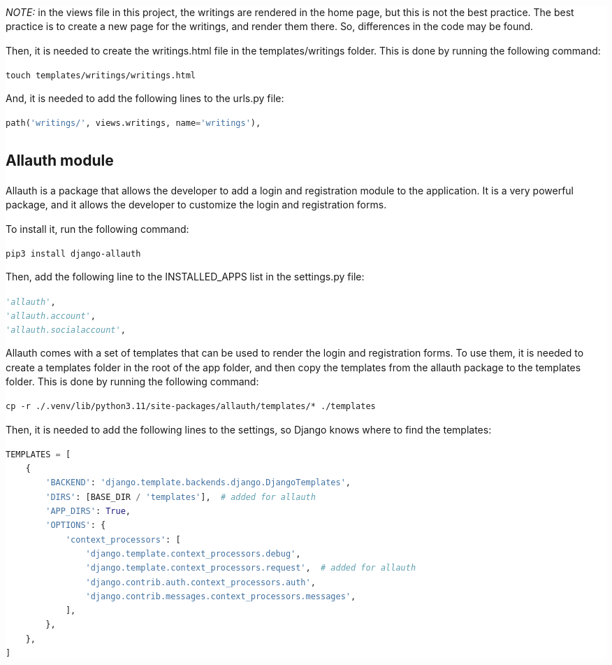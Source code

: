 *NOTE:* in the views file in this project, the writings are rendered in the home page, but this is not the best practice. The best practice is to create a new page for the writings, and render them there. So, differences in the code may be found.

Then, it is needed to create the writings.html file in the templates/writings folder. This is done by running the following command:

```shell
touch templates/writings/writings.html
```

And, it is needed to add the following lines to the urls.py file:

```Python
path('writings/', views.writings, name='writings'),
```

## Allauth module

Allauth is a package that allows the developer to add a login and registration module to the application. It is a very powerful package, and it allows the developer to customize the login and registration forms.

To install it, run the following command:

```shell
pip3 install django-allauth
```

Then, add the following line to the INSTALLED_APPS list in the settings.py file:

```Python
'allauth',
'allauth.account',
'allauth.socialaccount',
```
Allauth comes with a set of templates that can be used to render the login and registration forms. To use them, it is needed to create a templates folder in the root of the app folder, and then copy the templates from the allauth package to the templates folder. This is done by running the following command:

```shell
cp -r ./.venv/lib/python3.11/site-packages/allauth/templates/* ./templates
```

Then, it is needed to add the following lines to the settings, so Django knows where to find the templates:

```Python
TEMPLATES = [
    {
        'BACKEND': 'django.template.backends.django.DjangoTemplates',
        'DIRS': [BASE_DIR / 'templates'],  # added for allauth
        'APP_DIRS': True,
        'OPTIONS': {
            'context_processors': [
                'django.template.context_processors.debug',
                'django.template.context_processors.request',  # added for allauth
                'django.contrib.auth.context_processors.auth',
                'django.contrib.messages.context_processors.messages',
            ],
        },
    },
]
```
